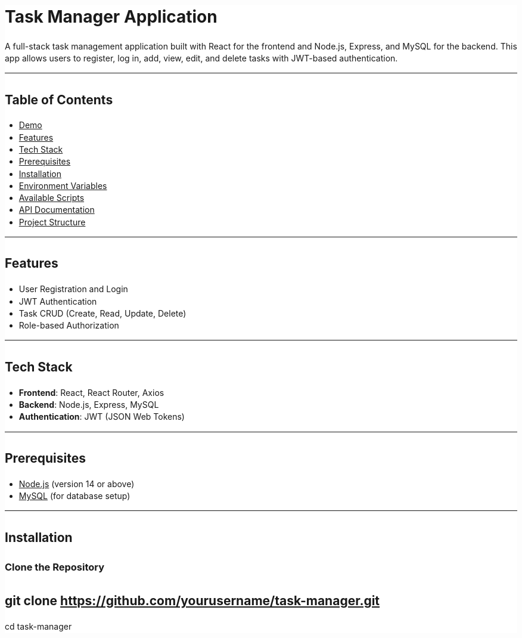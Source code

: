 # Task Manager Application

A full-stack task management application built with React for the frontend and Node.js, Express, and MySQL for the backend. This app allows users to register, log in, add, view, edit, and delete tasks with JWT-based authentication.

---

## Table of Contents
- [Demo](#demo)
- [Features](#features)
- [Tech Stack](#tech-stack)
- [Prerequisites](#prerequisites)
- [Installation](#installation)
- [Environment Variables](#environment-variables)
- [Available Scripts](#available-scripts)
- [API Documentation](#api-documentation)
- [Project Structure](#project-structure)



---

## Features
- User Registration and Login
- JWT Authentication
- Task CRUD (Create, Read, Update, Delete)
- Role-based Authorization

---

## Tech Stack
- **Frontend**: React, React Router, Axios
- **Backend**: Node.js, Express, MySQL
- **Authentication**: JWT (JSON Web Tokens)

---

## Prerequisites
- [Node.js](https://nodejs.org/) (version 14 or above)
- [MySQL](https://www.mysql.com/) (for database setup)

---

## Installation

### Clone the Repository

##  git clone https://github.com/yourusername/task-manager.git
cd task-manager
